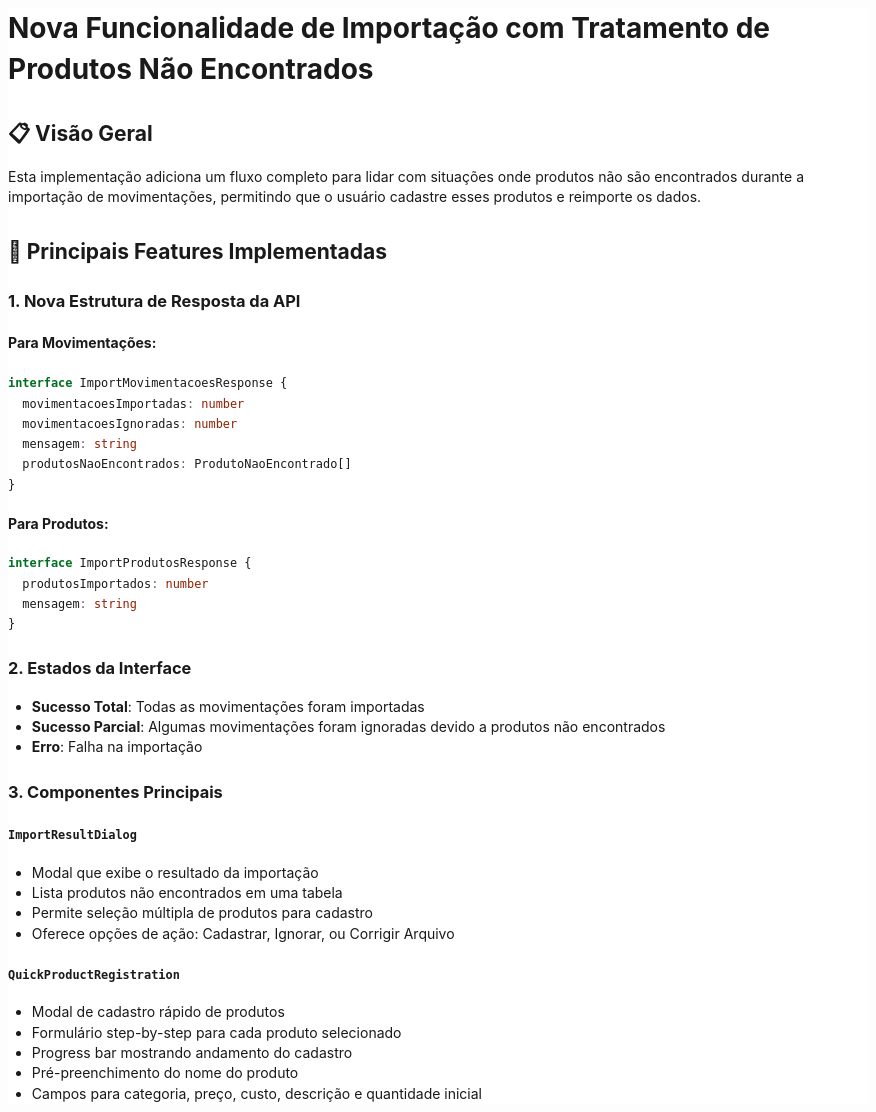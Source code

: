 # Nova Funcionalidade de Importação com Tratamento de Produtos Não Encontrados

## 📋 Visão Geral

Esta implementação adiciona um fluxo completo para lidar com situações onde produtos não são encontrados durante a importação de movimentações, permitindo que o usuário cadastre esses produtos e reimporte os dados.

## 🚀 Principais Features Implementadas

### 1. **Nova Estrutura de Resposta da API**

#### Para Movimentações:
```typescript
interface ImportMovimentacoesResponse {
  movimentacoesImportadas: number
  movimentacoesIgnoradas: number
  mensagem: string
  produtosNaoEncontrados: ProdutoNaoEncontrado[]
}
```

#### Para Produtos:
```typescript
interface ImportProdutosResponse {
  produtosImportados: number
  mensagem: string
}
```

### 2. **Estados da Interface**

- **Sucesso Total**: Todas as movimentações foram importadas
- **Sucesso Parcial**: Algumas movimentações foram ignoradas devido a produtos não encontrados
- **Erro**: Falha na importação

### 3. **Componentes Principais**

#### `ImportResultDialog`
- Modal que exibe o resultado da importação
- Lista produtos não encontrados em uma tabela
- Permite seleção múltipla de produtos para cadastro
- Oferece opções de ação: Cadastrar, Ignorar, ou Corrigir Arquivo

#### `QuickProductRegistration`
- Modal de cadastro rápido de produtos
- Formulário step-by-step para cada produto selecionado
- Progress bar mostrando andamento do cadastro
- Pré-preenchimento do nome do produto
- Campos para categoria, preço, custo, descrição e quantidade inicial
